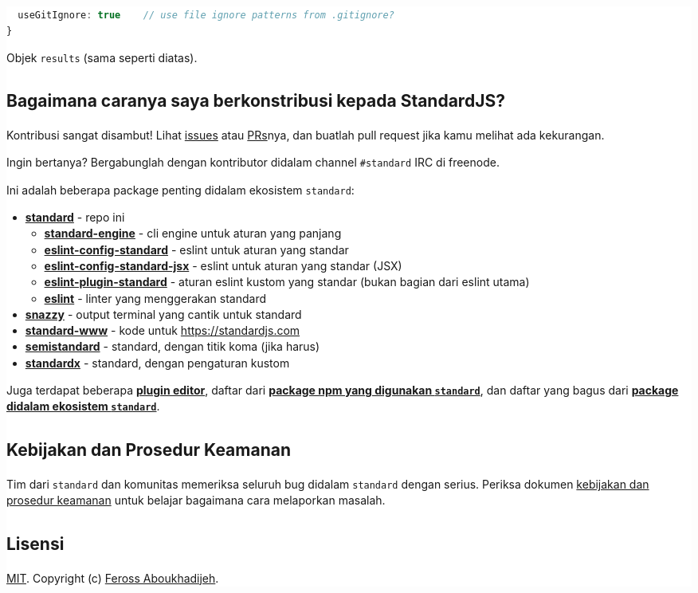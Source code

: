 ```js
  useGitIgnore: true    // use file ignore patterns from .gitignore?
}
```

Objek `results` (sama seperti diatas).

## Bagaimana caranya saya berkonstribusi kepada StandardJS?

Kontribusi sangat disambut! Lihat [issues](https://github.com/standard/standard/issues) atau [PRs](https://github.com/standard/standard/pulls)nya, dan buatlah pull request jika kamu melihat ada kekurangan.

Ingin bertanya? Bergabunglah dengan kontributor didalam channel `#standard` IRC di freenode.

Ini adalah beberapa package penting didalam ekosistem `standard`:

- **[standard](https://github.com/standard/standard)** - repo ini
  - **[standard-engine](https://github.com/standard/standard-engine)** - cli engine untuk aturan yang panjang
  - **[eslint-config-standard](https://github.com/standard/eslint-config-standard)** - eslint untuk aturan yang standar
  - **[eslint-config-standard-jsx](https://github.com/standard/eslint-config-standard-jsx)** - eslint untuk aturan yang standar (JSX)
  - **[eslint-plugin-standard](https://github.com/standard/eslint-plugin-standard)** - aturan eslint kustom yang standar (bukan bagian dari eslint utama)
  - **[eslint](https://github.com/eslint/eslint)** - linter yang menggerakan standard
- **[snazzy](https://github.com/standard/snazzy)** - output terminal yang cantik untuk standard
- **[standard-www](https://github.com/standard/standard-www)** - kode untuk https://standardjs.com
- **[semistandard](https://github.com/standard/semistandard)** - standard, dengan titik koma (jika harus)
- **[standardx](https://github.com/standard/standardx)** - standard, dengan pengaturan kustom

Juga terdapat beberapa **[plugin editor](#are-there-text-editor-plugins)**, daftar dari
**[package npm yang digunakan `standard`](https://github.com/standard/standard-packages)**,
dan daftar yang bagus dari
**[package didalam ekosistem `standard`](https://github.com/standard/awesome-standard)**.

## Kebijakan dan Prosedur Keamanan

Tim dari `standard` dan komunitas memeriksa seluruh bug didalam `standard` dengan serius. Periksa dokumen [kebijakan dan prosedur keamanan](https://github.com/standard/.github/blob/master/SECURITY.md) untuk belajar bagaimana cara melaporkan masalah.

## Lisensi

[MIT](LICENSE). Copyright (c) [Feross Aboukhadijeh](https://feross.org).
